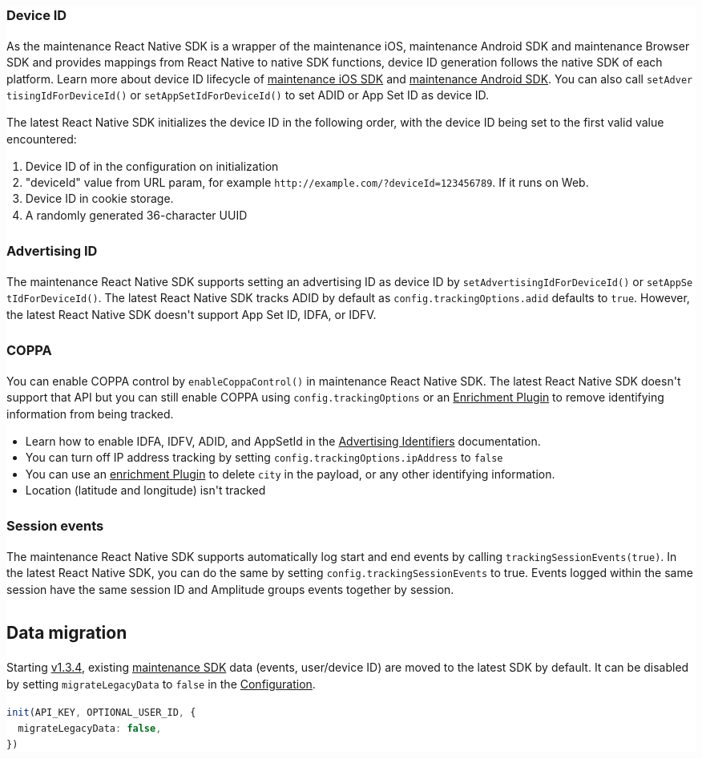 ### Device ID

As the maintenance React Native SDK is a wrapper of the maintenance iOS, maintenance Android SDK and maintenance Browser SDK and provides mappings from React Native to native SDK functions, device ID generation follows the native SDK of each platform. Learn more about device ID lifecycle of [maintenance iOS SDK](/docs/sdks/analytics/ios/ios-sdk#device-id-lifecycle) and [maintenance Android SDK](/docs/sdks/analytics/android/android-sdk#device-id-lifecycle). You can also call `setAdvertisingIdForDeviceId()` or `setAppSetIdForDeviceId()` to set ADID or App Set ID as device ID.

The latest React Native SDK initializes the device ID in the following order, with the device ID being set to the first valid value encountered:

1. Device ID of in the configuration on initialization
2. "deviceId" value from URL param, for example `http://example.com/?deviceId=123456789`. If it runs on Web.
3. Device ID in cookie storage.
4. A randomly generated 36-character UUID

### Advertising ID

The maintenance React Native SDK supports setting an advertising ID as device ID by `setAdvertisingIdForDeviceId()` or `setAppSetIdForDeviceId()`. The latest React Native SDK tracks ADID by default as `config.trackingOptions.adid` defaults to `true`. However, the latest React Native SDK doesn't support App Set ID, IDFA, or IDFV.

### COPPA 

You can enable COPPA control by `enableCoppaControl()` in maintenance React Native SDK. The latest React Native SDK doesn't support that API but you can still enable COPPA using `config.trackingOptions` or an [Enrichment Plugin](/docs/sdks/analytics/react-native/react-native-sdk#enrichment-type-plugin-example) to remove identifying information from being tracked.

* Learn how to enable IDFA, IDFV, ADID, and AppSetId in the [Advertising Identifiers](/docs/sdks/analytics/react-native/react-native-sdk#advertising-identifiers) documentation.
* You can turn off IP address tracking by setting `config.trackingOptions.ipAddress` to `false`
* You can use an [enrichment Plugin](/docs/sdks/analytics/react-native/react-native-sdk#enrichment-type-plugin-example) to delete `city` in the payload, or any other identifying information.
* Location (latitude and longitude) isn't tracked

### Session events

The maintenance React Native SDK supports automatically log start and end events by calling `trackingSessionEvents(true)`. In the latest React Native SDK, you can do the same by setting `config.trackingSessionEvents` to true. Events logged within the same session have the same session ID and Amplitude groups events together by session.

## Data migration

Starting [v1.3.4](https://github.com/amplitude/Amplitude-TypeScript/releases/tag/%40amplitude%2Fanalytics-react-native%401.3.4), existing [maintenance SDK](/docs/sdks/analytics/react-native/react-native-sdk-maintenance) data (events, user/device ID) are moved to the latest SDK by default. It can be disabled by setting `migrateLegacyData` to `false` in the [Configuration](../#configuration).

```typescript
init(API_KEY, OPTIONAL_USER_ID, {
  migrateLegacyData: false,
})
```